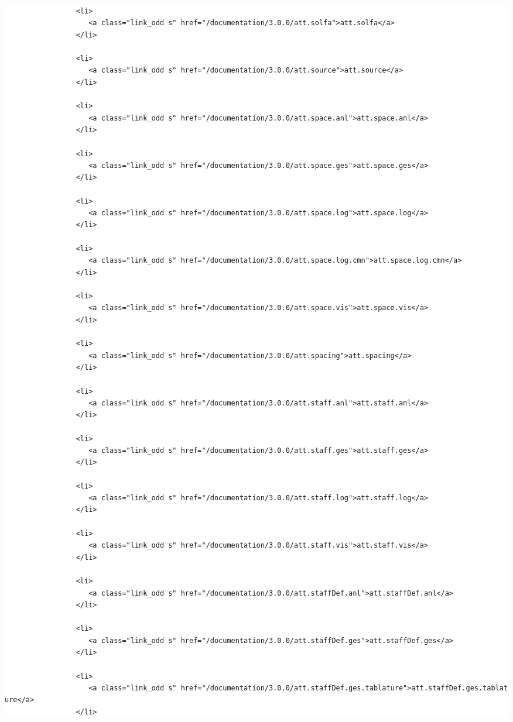                      <li>
                        <a class="link_odd s" href="/documentation/3.0.0/att.solfa">att.solfa</a>
                     </li>
                     
                     <li>
                        <a class="link_odd s" href="/documentation/3.0.0/att.source">att.source</a>
                     </li>
                     
                     <li>
                        <a class="link_odd s" href="/documentation/3.0.0/att.space.anl">att.space.anl</a>
                     </li>
                     
                     <li>
                        <a class="link_odd s" href="/documentation/3.0.0/att.space.ges">att.space.ges</a>
                     </li>
                     
                     <li>
                        <a class="link_odd s" href="/documentation/3.0.0/att.space.log">att.space.log</a>
                     </li>
                     
                     <li>
                        <a class="link_odd s" href="/documentation/3.0.0/att.space.log.cmn">att.space.log.cmn</a>
                     </li>
                     
                     <li>
                        <a class="link_odd s" href="/documentation/3.0.0/att.space.vis">att.space.vis</a>
                     </li>
                     
                     <li>
                        <a class="link_odd s" href="/documentation/3.0.0/att.spacing">att.spacing</a>
                     </li>
                     
                     <li>
                        <a class="link_odd s" href="/documentation/3.0.0/att.staff.anl">att.staff.anl</a>
                     </li>
                     
                     <li>
                        <a class="link_odd s" href="/documentation/3.0.0/att.staff.ges">att.staff.ges</a>
                     </li>
                     
                     <li>
                        <a class="link_odd s" href="/documentation/3.0.0/att.staff.log">att.staff.log</a>
                     </li>
                     
                     <li>
                        <a class="link_odd s" href="/documentation/3.0.0/att.staff.vis">att.staff.vis</a>
                     </li>
                     
                     <li>
                        <a class="link_odd s" href="/documentation/3.0.0/att.staffDef.anl">att.staffDef.anl</a>
                     </li>
                     
                     <li>
                        <a class="link_odd s" href="/documentation/3.0.0/att.staffDef.ges">att.staffDef.ges</a>
                     </li>
                     
                     <li>
                        <a class="link_odd s" href="/documentation/3.0.0/att.staffDef.ges.tablature">att.staffDef.ges.tablature</a>
                     </li>
                     